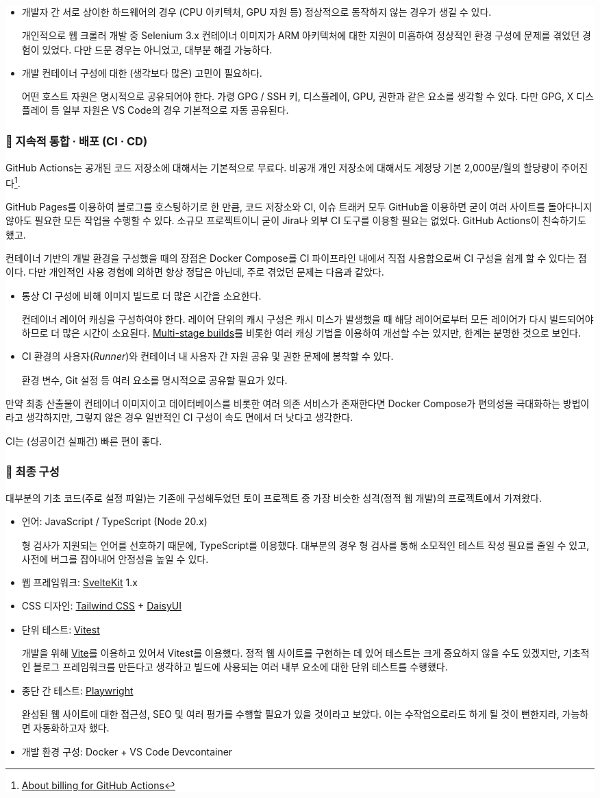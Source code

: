 -   개발자 간 서로 상이한 하드웨어의 경우 (CPU 아키텍처, GPU 자원 등) 정상적으로 동작하지 않는 경우가 생길 수 있다.

    개인적으로 웹 크롤러 개발 중 Selenium 3.x 컨테이너 이미지가 ARM 아키텍처에 대한 지원이 미흡하여 정상적인 환경 구성에 문제를 겪었던 경험이 있었다. 다만 드문 경우는 아니었고, 대부분 해결 가능하다.

-   개발 컨테이너 구성에 대한 (생각보다 많은) 고민이 필요하다.

    어떤 호스트 자원은 명시적으로 공유되어야 한다. 가령 GPG / SSH 키, 디스플레이, GPU, 권한과 같은 요소를 생각할 수 있다. 다만 GPG, X 디스플레이 등 일부 자원은 VS Code의 경우 기본적으로 자동 공유된다.

### 🚀 지속적 통합 · 배포 (CI · CD)

GitHub Actions는 공개된 코드 저장소에 대해서는 기본적으로 무료다. 비공개 개인 저장소에 대해서도 계정당 기본 2,000분/월의 할당량이 주어진다[^github-actions-billing].

[^github-actions-billing]: [About billing for GitHub Actions](https://docs.github.com/en/billing/managing-billing-for-github-actions/about-billing-for-github-actions)

GitHub Pages를 이용하여 블로그를 호스팅하기로 한 만큼, 코드 저장소와 CI, 이슈 트래커 모두 GitHub을 이용하면 굳이 여러 사이트를 돌아다니지 않아도 필요한 모든 작업을 수행할 수 있다. 소규모 프로젝트이니 굳이 Jira나 외부 CI 도구를 이용할 필요는 없었다. GitHub Actions이 친숙하기도 했고.

컨테이너 기반의 개발 환경을 구성했을 때의 장점은 Docker Compose를 CI 파이프라인 내에서 직접 사용함으로써 CI 구성을 쉽게 할 수 있다는 점이다. 다만 개인적인 사용 경험에 의하면 항상 정답은 아닌데, 주로 겪었던 문제는 다음과 같았다.

-   통상 CI 구성에 비해 이미지 빌드로 더 많은 시간을 소요한다.

    컨테이너 레이어 캐싱을 구성하여야 한다. 레이어 단위의 캐시 구성은 캐시 미스가 발생했을 때 해당 레이어로부터 모든 레이어가 다시 빌드되어야 하므로 더 많은 시간이 소요된다. [Multi-stage builds](https://docs.docker.com/build/building/multi-stage/)를 비롯한 여러 캐싱 기법을 이용하여 개선할 수는 있지만, 한계는 분명한 것으로 보인다.

-   CI 환경의 사용자(_Runner_)와 컨테이너 내 사용자 간 자원 공유 및 권한 문제에 봉착할 수 있다.

    환경 변수, Git 설정 등 여러 요소를 명시적으로 공유할 필요가 있다.

만약 최종 산출물이 컨테이너 이미지이고 데이터베이스를 비롯한 여러 의존 서비스가 존재한다면 Docker Compose가 편의성을 극대화하는 방법이라고 생각하지만, 그렇지 않은 경우 일반적인 CI 구성이 속도 면에서 더 낫다고 생각한다.

CI는 (성공이건 실패건) 빠른 편이 좋다.

### 📜 최종 구성

대부분의 기초 코드(주로 설정 파일)는 기존에 구성해두었던 토이 프로젝트 중 가장 비슷한 성격(정적 웹 개발)의 프로젝트에서 가져왔다.

-   언어: JavaScript / TypeScript (Node 20.x)

    형 검사가 지원되는 언어를 선호하기 때문에, TypeScript를 이용했다. 대부분의 경우 형 검사를 통해 소모적인 테스트 작성 필요를 줄일 수 있고, 사전에 버그를 잡아내어 안정성을 높일 수 있다.

-   웹 프레임워크: [SvelteKit](https://kit.svelte.dev/) 1.x

-   CSS 디자인: [Tailwind CSS](https://tailwindcss.com/) + [DaisyUI](https://daisyui.com/)

-   단위 테스트: [Vitest](https://vitest.dev/)

    개발을 위해 [Vite](https://vitejs.dev/)를 이용하고 있어서 Vitest를 이용했다. 정적 웹 사이트를 구현하는 데 있어 테스트는 크게 중요하지 않을 수도 있겠지만, 기초적인 블로그 프레임워크를 만든다고 생각하고 빌드에 사용되는 여러 내부 요소에 대한 단위 테스트를 수행했다.

-   종단 간 테스트: [Playwright](https://playwright.dev/)

    완성된 웹 사이트에 대한 접근성, SEO 및 여러 평가를 수행할 필요가 있을 것이라고 보았다. 이는 수작업으로라도 하게 될 것이 뻔한지라, 가능하면 자동화하고자 했다.

-   개발 환경 구성: Docker + VS Code Devcontainer


[^medium-partner-program]: [미디엄 수익 창출을 위한 파트너 프로그램 등록 불가능(?)](https://lacryma.medium.com/미디엄-수익-창출을-위한-파트너-프로그램-등록-불가능-5b2436976aa6)
[^sveltekit-markdown-blog]: [Let's learn SvelteKit by building a static Markdown blog from scratch](https://joshcollinsworth.com/blog/build-static-sveltekit-markdown-blog)
[^gravatar-dev]: [Gravatar Developer Resources](https://docs.gravatar.com/)
[^sveltekit-rss]: [How to make an RSS feed in SvelteKit](https://www.davidwparker.com/posts/how-to-make-an-rss-feed-in-sveltekit)
